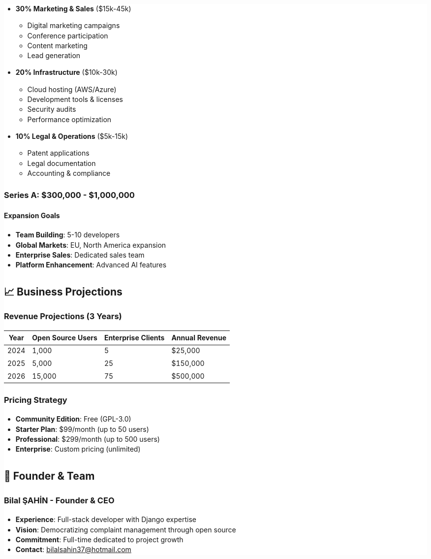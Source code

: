 - **30% Marketing & Sales** ($15k-45k)
  - Digital marketing campaigns
  - Conference participation
  - Content marketing
  - Lead generation

- **20% Infrastructure** ($10k-30k)
  - Cloud hosting (AWS/Azure)
  - Development tools & licenses
  - Security audits
  - Performance optimization

- **10% Legal & Operations** ($5k-15k)
  - Patent applications
  - Legal documentation
  - Accounting & compliance

### **Series A: $300,000 - $1,000,000**

#### **Expansion Goals**
- **Team Building**: 5-10 developers
- **Global Markets**: EU, North America expansion
- **Enterprise Sales**: Dedicated sales team
- **Platform Enhancement**: Advanced AI features

## 📈 **Business Projections**

### **Revenue Projections (3 Years)**

| Year | Open Source Users | Enterprise Clients | Annual Revenue |
|------|------------------|-------------------|----------------|
| 2024 | 1,000 | 5 | $25,000 |
| 2025 | 5,000 | 25 | $150,000 |
| 2026 | 15,000 | 75 | $500,000 |

### **Pricing Strategy**
- **Community Edition**: Free (GPL-3.0)
- **Starter Plan**: $99/month (up to 50 users)
- **Professional**: $299/month (up to 500 users)
- **Enterprise**: Custom pricing (unlimited)

## 💪 **Founder & Team**

### **Bilal ŞAHİN** - Founder & CEO
- **Experience**: Full-stack developer with Django expertise
- **Vision**: Democratizing complaint management through open source
- **Commitment**: Full-time dedicated to project growth
- **Contact**: bilalsahin37@hotmail.com
